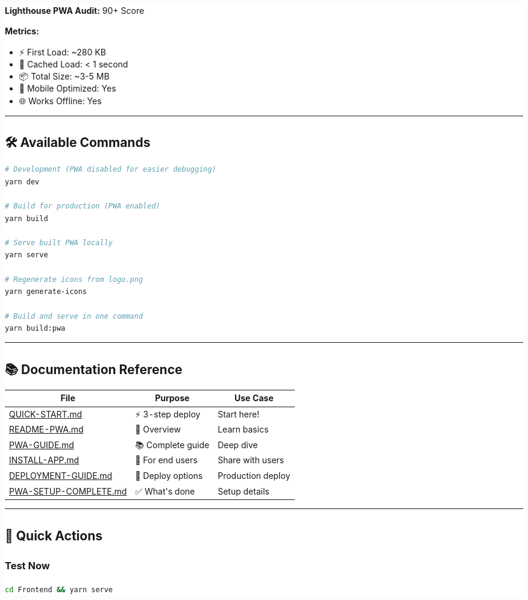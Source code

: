 **Lighthouse PWA Audit:** 90+ Score

**Metrics:**
- ⚡ First Load: ~280 KB
- 🚀 Cached Load: < 1 second
- 📦 Total Size: ~3-5 MB
- 📱 Mobile Optimized: Yes
- 🌐 Works Offline: Yes

---

## 🛠️ Available Commands

```bash
# Development (PWA disabled for easier debugging)
yarn dev

# Build for production (PWA enabled)
yarn build

# Serve built PWA locally
yarn serve

# Regenerate icons from logo.png
yarn generate-icons

# Build and serve in one command
yarn build:pwa
```

---

## 📚 Documentation Reference

| File | Purpose | Use Case |
|------|---------|----------|
| [QUICK-START.md](Frontend/QUICK-START.md) | ⚡ 3-step deploy | Start here! |
| [README-PWA.md](Frontend/README-PWA.md) | 📖 Overview | Learn basics |
| [PWA-GUIDE.md](Frontend/PWA-GUIDE.md) | 📚 Complete guide | Deep dive |
| [INSTALL-APP.md](Frontend/INSTALL-APP.md) | 👥 For end users | Share with users |
| [DEPLOYMENT-GUIDE.md](Frontend/DEPLOYMENT-GUIDE.md) | 🚀 Deploy options | Production deploy |
| [PWA-SETUP-COMPLETE.md](PWA-SETUP-COMPLETE.md) | ✅ What's done | Setup details |

---

## 🎯 Quick Actions

### Test Now
```bash
cd Frontend && yarn serve
```
